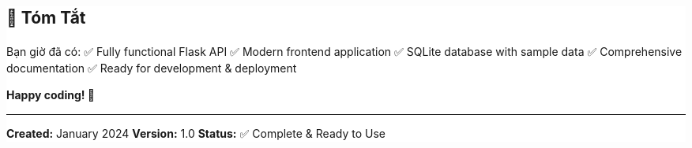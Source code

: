 
## 🎉 Tóm Tắt

Bạn giờ đã có:
✅ Fully functional Flask API
✅ Modern frontend application
✅ SQLite database with sample data
✅ Comprehensive documentation
✅ Ready for development & deployment

**Happy coding! 🚀**

---

**Created:** January 2024
**Version:** 1.0
**Status:** ✅ Complete & Ready to Use
